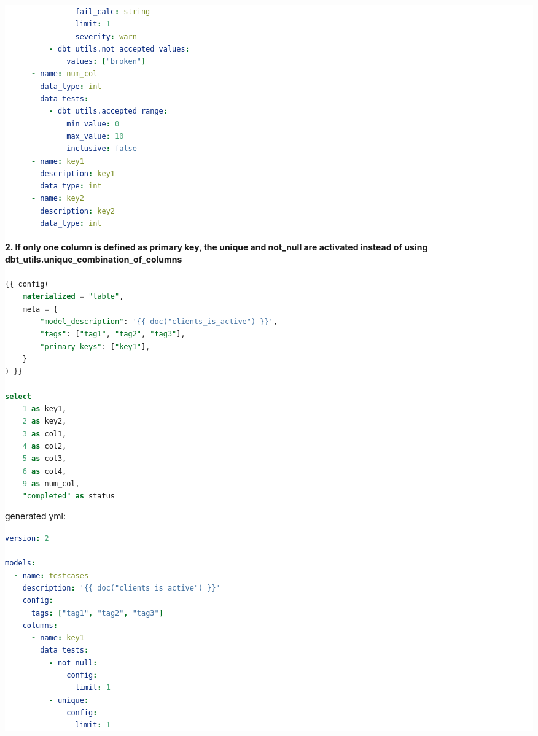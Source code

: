 ```yml
                fail_calc: string
                limit: 1
                severity: warn
          - dbt_utils.not_accepted_values:
              values: ["broken"]
      - name: num_col
        data_type: int
        data_tests:
          - dbt_utils.accepted_range:
              min_value: 0
              max_value: 10
              inclusive: false
      - name: key1
        description: key1
        data_type: int
      - name: key2
        description: key2
        data_type: int
```

#### 2. If only one column is defined as primary key, the unique and not_null are activated instead of using dbt_utils.unique_combination_of_columns
```sql
{{ config(
    materialized = "table",
    meta = {
        "model_description": '{{ doc("clients_is_active") }}',
        "tags": ["tag1", "tag2", "tag3"],
        "primary_keys": ["key1"],
    } 
) }}

select 
    1 as key1,
    2 as key2,
    3 as col1,
    4 as col2,
    5 as col3,
    6 as col4,
    9 as num_col,
    "completed" as status
```

generated yml:
```yml
version: 2

models:
  - name: testcases
    description: '{{ doc("clients_is_active") }}'
    config:
      tags: ["tag1", "tag2", "tag3"]
    columns:
      - name: key1
        data_tests:
          - not_null:
              config:
                limit: 1
          - unique:
              config:
                limit: 1
```
